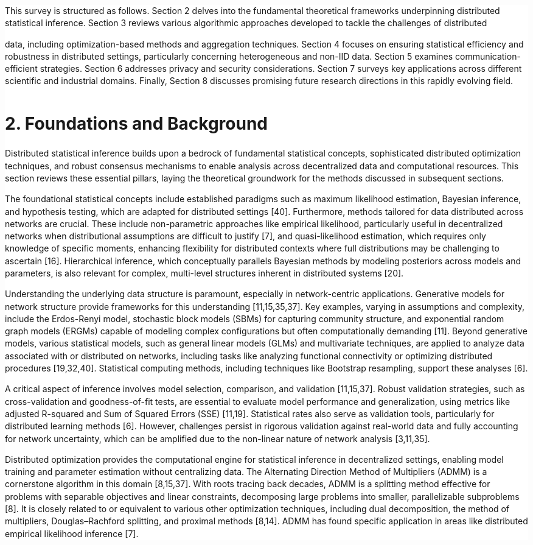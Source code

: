 This survey is structured as follows. Section 2 delves into the fundamental theoretical frameworks underpinning distributed statistical inference. Section 3 reviews various algorithmic approaches developed to tackle the challenges of distributed  

data, including optimization-based methods and aggregation techniques. Section 4 focuses on ensuring statistical efficiency and robustness in distributed settings, particularly concerning heterogeneous and non-IID data. Section 5 examines communication-efficient strategies. Section 6 addresses privacy and security considerations. Section 7 surveys key applications across different scientific and industrial domains. Finally, Section 8 discusses promising future research directions in this rapidly evolving field.  

# 2. Foundations and Background  

Distributed statistical inference builds upon a bedrock of fundamental statistical concepts, sophisticated distributed optimization techniques, and robust consensus mechanisms to enable analysis across decentralized data and computational resources. This section reviews these essential pillars, laying the theoretical groundwork for the methods discussed in subsequent sections.  

The foundational statistical concepts include established paradigms such as maximum likelihood estimation, Bayesian inference, and hypothesis testing, which are adapted for distributed settings [40]. Furthermore, methods tailored for data distributed across networks are crucial. These include non-parametric approaches like empirical likelihood, particularly useful in decentralized networks when distributional assumptions are difficult to justify [7], and quasi-likelihood estimation, which requires only knowledge of specific moments, enhancing flexibility for distributed contexts where full distributions may be challenging to ascertain [16]. Hierarchical inference, which conceptually parallels Bayesian methods by modeling posteriors across models and parameters, is also relevant for complex, multi-level structures inherent in distributed systems [20].​  

Understanding the underlying data structure is paramount, especially in network-centric applications. Generative models for network structure provide frameworks for this understanding [11,15,35,37]. Key examples, varying in assumptions and complexity, include the Erdos-Renyi model, stochastic block models (SBMs) for capturing community structure, and exponential random graph models (ERGMs) capable of modeling complex configurations but often computationally demanding [11]. Beyond generative models, various statistical models, such as general linear models (GLMs) and multivariate techniques, are applied to analyze data associated with or distributed on networks, including tasks like analyzing functional connectivity or optimizing distributed procedures [19,32,40]. Statistical computing methods, including techniques like Bootstrap resampling, support these analyses [6].  

A critical aspect of inference involves model selection, comparison, and validation [11,15,37]. Robust validation strategies, such as cross-validation and goodness-of-fit tests, are essential to evaluate model performance and generalization, using metrics like adjusted R-squared and Sum of Squared Errors (SSE) [11,19]. Statistical rates also serve as validation tools, particularly for distributed learning methods [6]. However, challenges persist in rigorous validation against real-world data and fully accounting for network uncertainty, which can be amplified due to the non-linear nature of network analysis [3,11,35].​  

Distributed optimization provides the computational engine for statistical inference in decentralized settings, enabling model training and parameter estimation without centralizing data. The Alternating Direction Method of Multipliers (ADMM) is a cornerstone algorithm in this domain [8,15,37]. With roots tracing back decades, ADMM is a splitting method effective for problems with separable objectives and linear constraints, decomposing large problems into smaller, parallelizable subproblems [8]. It is closely related to or equivalent to various other optimization techniques, including dual decomposition, the method of multipliers, Douglas–Rachford splitting, and proximal methods [8,14]. ADMM has found specific application in areas like distributed empirical likelihood inference [7].​  
